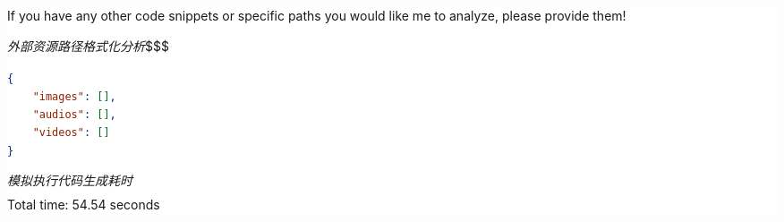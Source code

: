 If you have any other code snippets or specific paths you would like me to analyze, please provide them!


$$$$$外部资源路径格式化分析$$$$
```json
{
    "images": [],
    "audios": [],
    "videos": []
}
```


$$$$$模拟执行代码生成耗时$$$$$
Total time: 54.54 seconds
